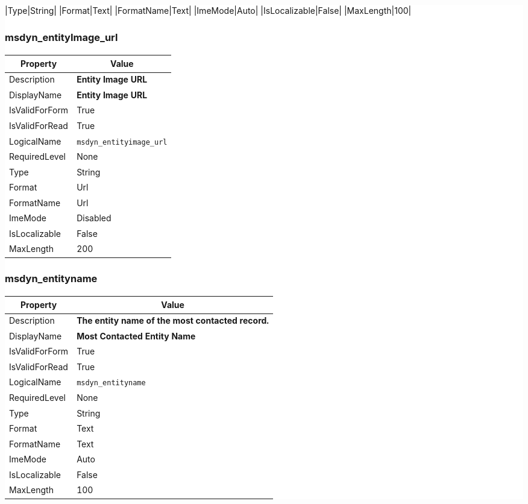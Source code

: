 |Type|String|
|Format|Text|
|FormatName|Text|
|ImeMode|Auto|
|IsLocalizable|False|
|MaxLength|100|

### <a name="BKMK_msdyn_entityImage_url"></a> msdyn_entityImage_url

|Property|Value|
|---|---|
|Description|**Entity Image URL**|
|DisplayName|**Entity Image URL**|
|IsValidForForm|True|
|IsValidForRead|True|
|LogicalName|`msdyn_entityimage_url`|
|RequiredLevel|None|
|Type|String|
|Format|Url|
|FormatName|Url|
|ImeMode|Disabled|
|IsLocalizable|False|
|MaxLength|200|

### <a name="BKMK_msdyn_entityname"></a> msdyn_entityname

|Property|Value|
|---|---|
|Description|**The entity name of the most contacted record.**|
|DisplayName|**Most Contacted Entity Name**|
|IsValidForForm|True|
|IsValidForRead|True|
|LogicalName|`msdyn_entityname`|
|RequiredLevel|None|
|Type|String|
|Format|Text|
|FormatName|Text|
|ImeMode|Auto|
|IsLocalizable|False|
|MaxLength|100|
